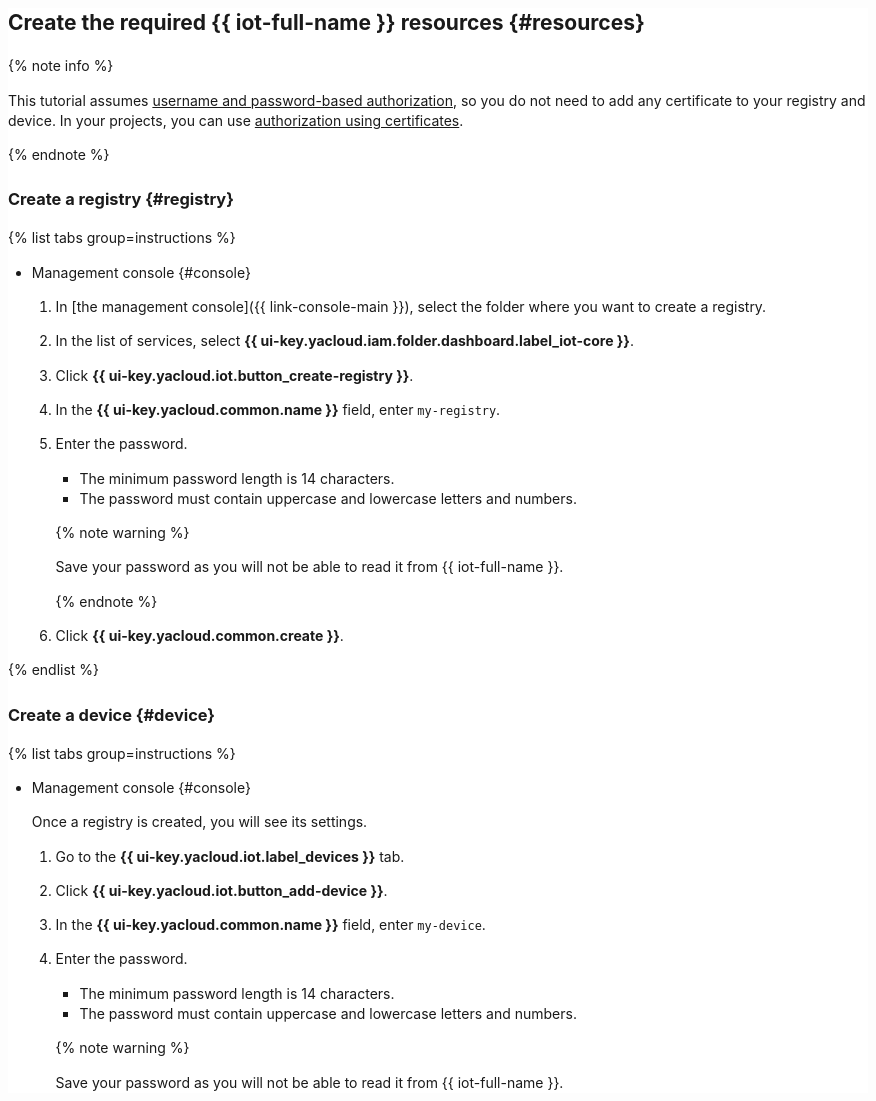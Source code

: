 ## Create the required {{ iot-full-name }} resources {#resources}

{% note info %}

This tutorial assumes [username and password-based authorization](../../iot-core/concepts/authorization.md#log-pass), so you do not need to add any certificate to your registry and device. In your projects, you can use [authorization using certificates](../../iot-core/concepts/authorization.md#certs).

{% endnote %}

### Create a registry {#registry}

{% list tabs group=instructions %}

- Management console {#console}

    1. In [the management console]({{ link-console-main }}), select the folder where you want to create a registry.
    1. In the list of services, select **{{ ui-key.yacloud.iam.folder.dashboard.label_iot-core }}**.
    1. Click **{{ ui-key.yacloud.iot.button_create-registry }}**.
    1. In the **{{ ui-key.yacloud.common.name }}** field, enter `my-registry`.
    1. Enter the password.

        * The minimum password length is 14 characters.
        * The password must contain uppercase and lowercase letters and numbers.

        {% note warning %}

        Save your password as you will not be able to read it from {{ iot-full-name }}.

        {% endnote %}

    1. Click **{{ ui-key.yacloud.common.create }}**.

{% endlist %}

### Create a device {#device}

{% list tabs group=instructions %}

- Management console {#console}

    Once a registry is created, you will see its settings.

    1. Go to the **{{ ui-key.yacloud.iot.label_devices }}** tab.
    1. Click **{{ ui-key.yacloud.iot.button_add-device }}**.
    1. In the **{{ ui-key.yacloud.common.name }}** field, enter `my-device`.
    1. Enter the password.

        * The minimum password length is 14 characters.
        * The password must contain uppercase and lowercase letters and numbers.

        {% note warning %}

        Save your password as you will not be able to read it from {{ iot-full-name }}.
